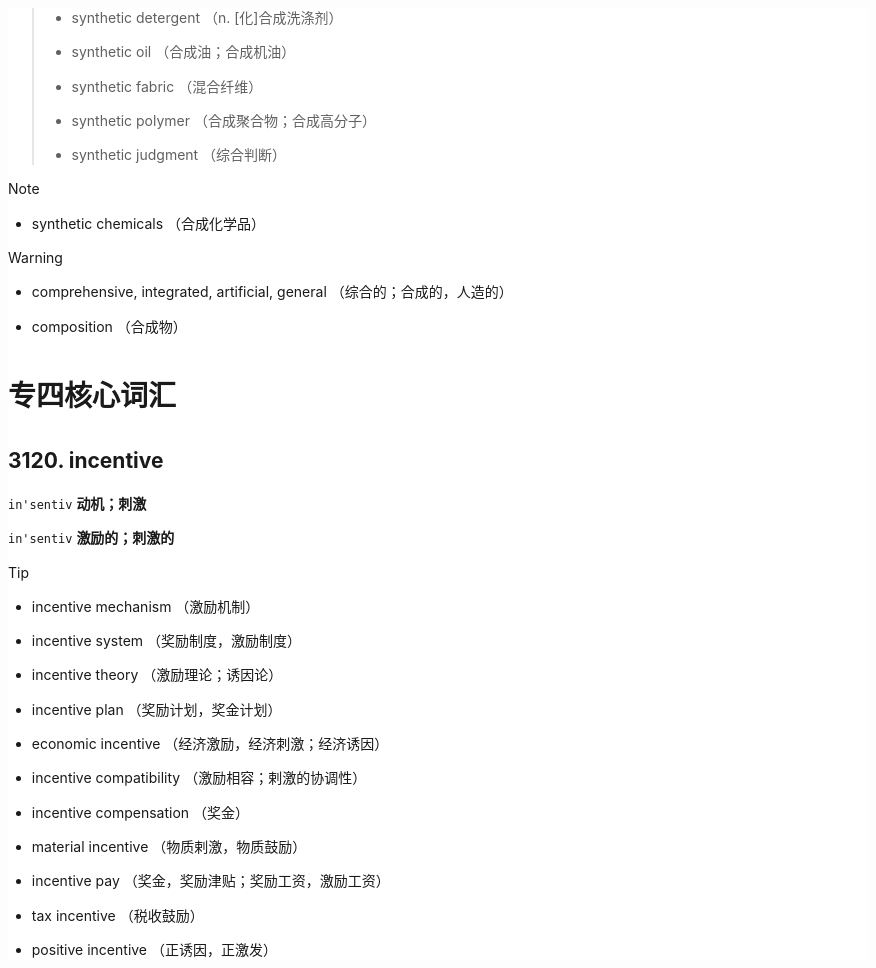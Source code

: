 > - synthetic detergent （n. [化]合成洗涤剂）
>
> - synthetic oil （合成油；合成机油）
>
> - synthetic fabric （混合纤维）
>
> - synthetic polymer （合成聚合物；合成高分子）
>
> - synthetic judgment （综合判断）
>

> [!NOTE]
>
> - synthetic chemicals （合成化学品）
>

> [!WARNING]
>
> - comprehensive, integrated, artificial, general （综合的；合成的，人造的）
>
> - composition （合成物）
>

# 专四核心词汇

## 3120. incentive

`in'sentiv`  **动机；刺激**

`in'sentiv`  **激励的；刺激的**

> [!TIP]
>
> - incentive mechanism （激励机制）
>
> - incentive system （奖励制度，激励制度）
>
> - incentive theory （激励理论；诱因论）
>
> - incentive plan （奖励计划，奖金计划）
>
> - economic incentive （经济激励，经济刺激；经济诱因）
>
> - incentive compatibility （激励相容；剌激的协调性）
>
> - incentive compensation （奖金）
>
> - material incentive （物质剌激，物质鼓励）
>
> - incentive pay （奖金，奖励津贴；奖励工资，激励工资）
>
> - tax incentive （税收鼓励）
>
> - positive incentive （正诱因，正激发）
>
